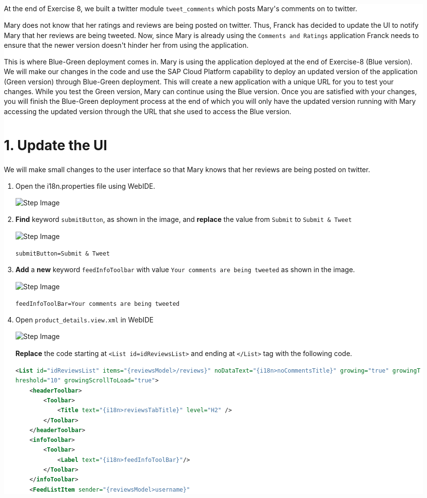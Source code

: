 At the end of Exercise 8, we built a twitter module `tweet_comments` which posts Mary's comments on to twitter.

Mary does not know that her ratings and reviews are being posted on twitter. Thus, Franck has decided to update the UI to notify Mary that her reviews are being tweeted. Now, since Mary is already using the `Comments and Ratings` application Franck needs to ensure that the newer version doesn't hinder her from using the application.

This is where Blue-Green deployment comes in. Mary is using the application deployed at the end of Exercise-8 (Blue version). We will make our changes in the code and use the SAP Cloud Platform capability to deploy an updated version of the application (Green version) through Blue-Green deployment. This will create a new application with a unique URL for you to test your changes. While you test the Green version, Mary can continue using the Blue version. Once you are satisfied with your changes, you will finish the Blue-Green deployment process at the end of which you will only have the updated version running with Mary accessing the updated version through the URL that she used to access the Blue version.




<a name="Step1"></a>
# 1. Update the UI
We will make small changes to the user interface so that Mary knows that her reviews are being posted on twitter.

1. Open the i18n.properties file using WebIDE.

    ![Step Image](images/ex-11-1-1-product_ratings-Blue-i18n.png)

2. **Find** keyword `submitButton`, as shown in the image,  and **replace** the value from `Submit` to `Submit & Tweet`

    ![Step Image](images/ex-11-1-2-i18n_submit_n_tweet.png)

    ```properties
    submitButton=Submit & Tweet
    ```

3. **Add** a **new** keyword `feedInfoToolbar` with value `Your comments are being tweeted` as shown in the image.

    ![Step Image](images/ex-11-1-3-i18n_feedInfo_toolbar.png)

    ```properties
    feedInfoToolBar=Your comments are being tweeted
    ```

4. Open `product_details.view.xml` in WebIDE

    ![Step Image](images/ex-11-1-4-product_ratings-Blue-mtar-view.jpg)

    **Replace** the code starting at `<List id=idReviewsList>` and ending at `</List>` tag with the following code.

    ```xml
    <List id="idReviewsList" items="{reviewsModel>/reviews}" noDataText="{i18n>noCommentsTitle}" growing="true" growingThreshold="10" growingScrollToLoad="true">
        <headerToolbar>
            <Toolbar>
                <Title text="{i18n>reviewsTabTitle}" level="H2" />
            </Toolbar>
        </headerToolbar>
        <infoToolbar>
            <Toolbar>
                <Label text="{i18n>feedInfoToolBar}"/>
            </Toolbar>
        </infoToolbar>
        <FeedListItem sender="{reviewsModel>username}"